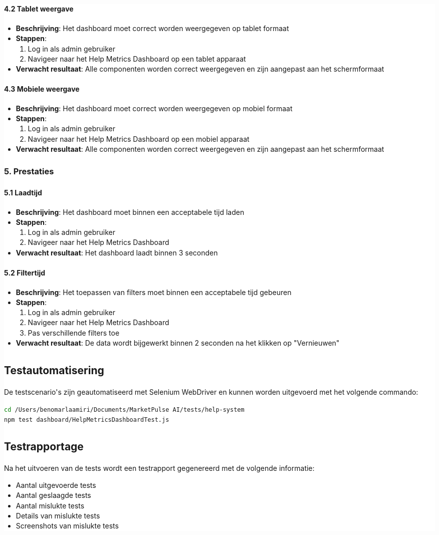 #### 4.2 Tablet weergave
- **Beschrijving**: Het dashboard moet correct worden weergegeven op tablet formaat
- **Stappen**:
  1. Log in als admin gebruiker
  2. Navigeer naar het Help Metrics Dashboard op een tablet apparaat
- **Verwacht resultaat**: Alle componenten worden correct weergegeven en zijn aangepast aan het schermformaat

#### 4.3 Mobiele weergave
- **Beschrijving**: Het dashboard moet correct worden weergegeven op mobiel formaat
- **Stappen**:
  1. Log in als admin gebruiker
  2. Navigeer naar het Help Metrics Dashboard op een mobiel apparaat
- **Verwacht resultaat**: Alle componenten worden correct weergegeven en zijn aangepast aan het schermformaat

### 5. Prestaties

#### 5.1 Laadtijd
- **Beschrijving**: Het dashboard moet binnen een acceptabele tijd laden
- **Stappen**:
  1. Log in als admin gebruiker
  2. Navigeer naar het Help Metrics Dashboard
- **Verwacht resultaat**: Het dashboard laadt binnen 3 seconden

#### 5.2 Filtertijd
- **Beschrijving**: Het toepassen van filters moet binnen een acceptabele tijd gebeuren
- **Stappen**:
  1. Log in als admin gebruiker
  2. Navigeer naar het Help Metrics Dashboard
  3. Pas verschillende filters toe
- **Verwacht resultaat**: De data wordt bijgewerkt binnen 2 seconden na het klikken op "Vernieuwen"

## Testautomatisering

De testscenario's zijn geautomatiseerd met Selenium WebDriver en kunnen worden uitgevoerd met het volgende commando:

```bash
cd /Users/benomarlaamiri/Documents/MarketPulse AI/tests/help-system
npm test dashboard/HelpMetricsDashboardTest.js
```

## Testrapportage

Na het uitvoeren van de tests wordt een testrapport gegenereerd met de volgende informatie:
- Aantal uitgevoerde tests
- Aantal geslaagde tests
- Aantal mislukte tests
- Details van mislukte tests
- Screenshots van mislukte tests
